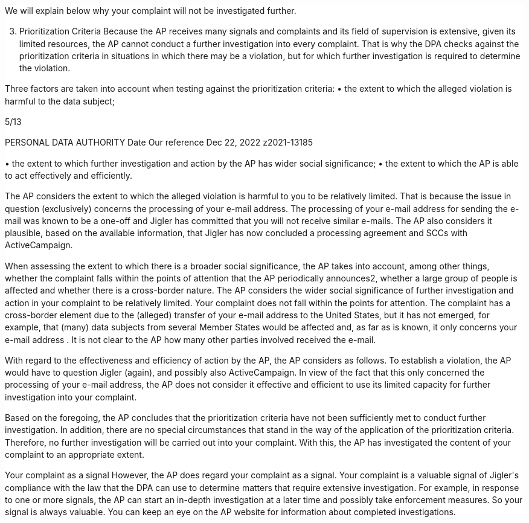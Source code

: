 We will explain below why your complaint will not be investigated further.

3. Prioritization Criteria
Because the AP receives many signals and complaints and its field of supervision is extensive, given its limited resources, the AP cannot conduct a further investigation into every complaint. That is why the DPA checks against the prioritization criteria in situations in which there may be a violation, but for which further investigation is required to determine the violation.

Three factors are taken into account when testing against the prioritization criteria:
• the extent to which the alleged violation is harmful to the data subject;

5/13

PERSONAL DATA AUTHORITY
Date             Our reference
Dec 22, 2022     z2021-13185

• the extent to which further investigation and action by the AP has wider social significance;
• the extent to which the AP is able to act effectively and efficiently.

The AP considers the extent to which the alleged violation is harmful to you to be relatively limited. That is because the issue in question (exclusively) concerns the processing of your e-mail address. The processing of your e-mail address for sending the e-mail was known to be a one-off and Jigler has committed that you will not receive similar e-mails. The AP also considers it plausible, based on the available information, that Jigler has now concluded a processing agreement and SCCs with ActiveCampaign.

When assessing the extent to which there is a broader social significance, the AP takes into account, among other things, whether the complaint falls within the points of attention that the AP periodically announces2, whether a large group of people is affected and whether there is a cross-border nature. The AP considers the wider social significance of further investigation and action in your complaint to be relatively limited. Your complaint does not fall within the points for attention. The complaint has a cross-border element due to the (alleged) transfer of your e-mail address to the United States, but it has not emerged, for example, that (many) data subjects from several Member States would be affected and, as far as is known, it only concerns your e-mail address . It is not clear to the AP how many other parties involved received the e-mail.

With regard to the effectiveness and efficiency of action by the AP, the AP considers as follows. To establish a violation, the AP would have to question Jigler (again), and possibly also ActiveCampaign. In view of the fact that this only concerned the processing of your e-mail address, the AP does not consider it effective and efficient to use its limited capacity for further investigation into your complaint.

Based on the foregoing, the AP concludes that the prioritization criteria have not been sufficiently met to conduct further investigation. In addition, there are no special circumstances that stand in the way of the application of the prioritization criteria. Therefore, no further investigation will be carried out into your complaint. With this, the AP has investigated the content of your complaint to an appropriate extent.

Your complaint as a signal
However, the AP does regard your complaint as a signal. Your complaint is a valuable signal of Jigler's compliance with the law that the DPA can use to determine matters that require extensive investigation. For example, in response to one or more signals, the AP can start an in-depth investigation at a later time and possibly take enforcement measures. So your signal is always valuable. You can keep an eye on the AP website for information about completed investigations.
